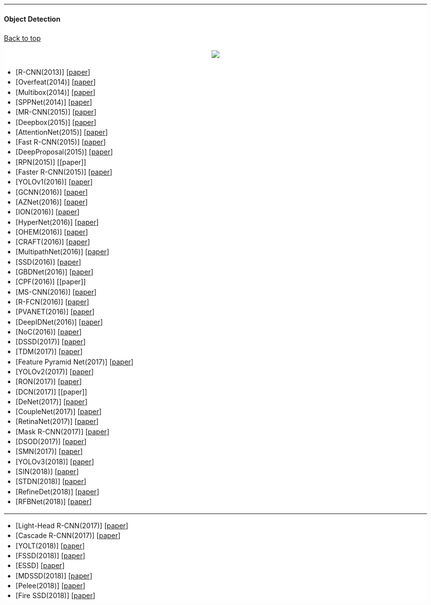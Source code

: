 
------------

#### Object Detection

[Back to top](#applications)

<p align="center">
  <img width="1000" src="https://github.com/hoya012/deep_learning_object_detection/blob/master/assets/deep_learning_object_detection_history.PNG" "Example of anomaly detection.">
</p>


- [R-CNN(2013)] [[paper](https://arxiv.org/pdf/1311.2524.pdf)]
- [Overfeat(2014)] [[paper](https://arxiv.org/pdf/1312.6229.pdf)]
- [Multibox(2014)] [[paper](https://arxiv.org/pdf/1412.1441.pdf)]
- [SPPNet(2014)] [[paper](https://arxiv.org/pdf/1406.4729.pdf)]
- [MR-CNN(2015)] [[paper](https://ieeexplore.ieee.org/document/7900179)]
- [Deepbox(2015)] [[paper](https://arxiv.org/pdf/1505.02146.pdf)]
- [AttentionNet(2015)] [[paper](https://arxiv.org/pdf/1506.07704.pdf)]
- [Fast R-CNN(2015)] [[paper](https://arxiv.org/abs/1504.08083)] 
- [DeepProposal(2015)] [[paper](https://arxiv.org/pdf/1510.04445.pdf)]
- [RPN(2015)] [[paper]]
- [Faster R-CNN(2015)] [[paper](https://arxiv.org/abs/1506.01497)]
- [YOLOv1(2016)] [[paper](https://arxiv.org/pdf/1506.02640v1.pdf)]
- [GCNN(2016)] [[paper](https://arxiv.org/abs/1501.06297)]
- [AZNet(2016)] [[paper](https://arxiv.org/pdf/1512.07711.pdf)]
- [ION(2016)] [[paper](https://arxiv.org/pdf/1512.04143.pdf)]
- [HyperNet(2016)] [[paper](https://arxiv.org/pdf/1604.00600.pdf)]
- [OHEM(2016)] [[paper](https://arxiv.org/pdf/1604.03540.pdf)]
- [CRAFT(2016)] [[paper](https://arxiv.org/pdf/1804.10871.pdf)]
- [MultipathNet(2016)] [[paper](https://arxiv.org/pdf/1604.02135.pdf)]
- [SSD(2016)] [[paper](https://arxiv.org/pdf/1512.02325.pdf)]
- [GBDNet(2016)] [[paper](https://arxiv.org/pdf/1610.02579.pdf)]
- [CPF(2016)] [[paper]]
- [MS-CNN(2016)] [[paper](https://arxiv.org/pdf/1607.07155.pdf)]
- [R-FCN(2016)] [[paper](https://arxiv.org/pdf/1605.06409.pdf)]
- [PVANET(2016)] [[paper](https://arxiv.org/pdf/1608.08021.pdf)]
- [DeepIDNet(2016)] [[paper](https://arxiv.org/abs/1409.3505)]
- [NoC(2016)] [[paper](https://arxiv.org/pdf/1504.06066.pdf)]
- [DSSD(2017)] [[paper](https://arxiv.org/abs/1701.06659)]
- [TDM(2017)] [[paper](https://arxiv.org/pdf/1802.09081.pdf)]
- [Feature Pyramid Net(2017)] [[paper](https://arxiv.org/pdf/1612.03144.pdf)]
- [YOLOv2(2017)] [[paper](https://arxiv.org/abs/1612.08242)]
- [RON(2017)] [[paper](https://arxiv.org/pdf/1707.01691.pdf)]
- [DCN(2017)] [[paper]]
- [DeNet(2017)] [[paper](https://arxiv.org/pdf/1703.10295.pdf)]
- [CoupleNet(2017)] [[paper](https://arxiv.org/pdf/1708.02863.pdf)]
- [RetinaNet(2017)] [[paper](https://arxiv.org/pdf/1708.02002.pdf)]
- [Mask R-CNN(2017)] [[paper](https://arxiv.org/pdf/1703.06870.pdf)]
- [DSOD(2017)] [[paper](https://arxiv.org/pdf/1708.01241.pdf)]
- [SMN(2017)] [[paper](https://arxiv.org/pdf/1704.04224.pdf)]
- [YOLOv3(2018)] [[paper](https://arxiv.org/pdf/1804.02767.pdf)]
- [SIN(2018)] [[paper](https://arxiv.org/pdf/1807.00119.pdf)]
- [STDN(2018)] [[paper](https://arxiv.org/pdf/1805.09512.pdf)]
- [RefineDet(2018)] [[paper](https://arxiv.org/pdf/1711.06897.pdf)]
- [RFBNet(2018)] [[paper](https://arxiv.org/pdf/1711.07767.pdf)]
 ------- 
- [Light-Head R-CNN(2017)] [[paper](https://arxiv.org/pdf/1711.07264.pdf)]
- [Cascade R-CNN(2017)]  [[paper](https://arxiv.org/pdf/1712.00726.pdf)]
- [YOLT(2018)] [[paper](https://arxiv.org/pdf/1805.09512.pdf)]
- [FSSD(2018)] [[paper](https://arxiv.org/pdf/1712.00960.pdf)]
- [ESSD] [[paper](https://arxiv.org/ftp/arxiv/papers/1801/1801.05918.pdf)]
- [MDSSD(2018)] [[paper](https://arxiv.org/pdf/1805.07009.pdf)]
- [Pelee(2018)] [[paper](https://arxiv.org/pdf/1804.06882.pdf)]
- [Fire SSD(2018)] [[paper](https://arxiv.org/pdf/1806.05363.pdf)]